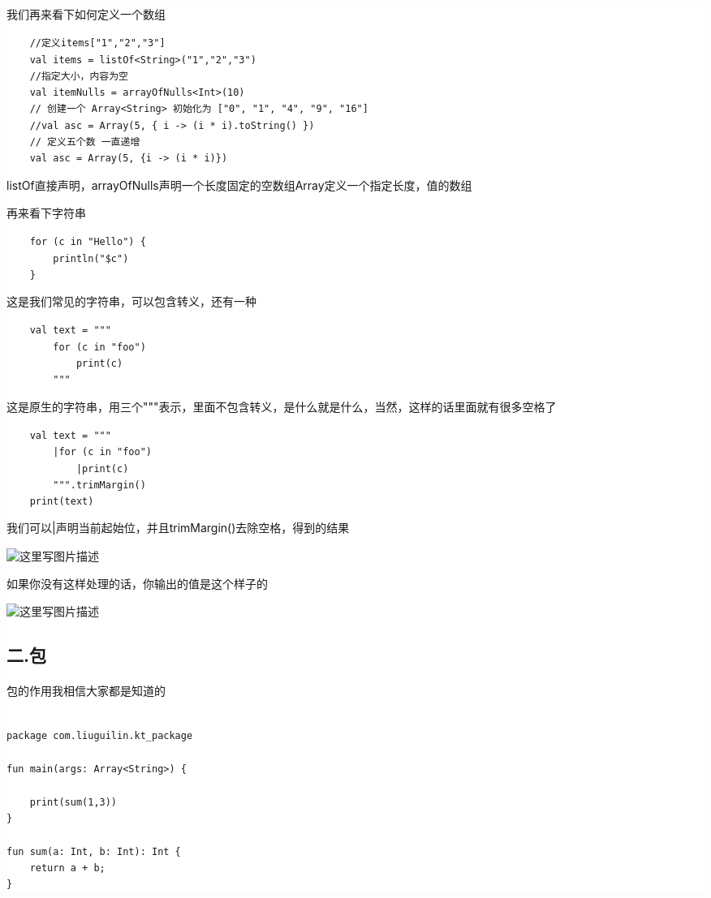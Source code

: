 我们再来看下如何定义一个数组

```
    //定义items["1","2","3"]
    val items = listOf<String>("1","2","3")
    //指定大小，内容为空
    val itemNulls = arrayOfNulls<Int>(10)
    // 创建⼀个 Array<String> 初始化为 ["0", "1", "4", "9", "16"]
    //val asc = Array(5, { i -> (i * i).toString() })
    // 定义五个数 一直递增
    val asc = Array(5, {i -> (i * i)})
```

listOf直接声明，arrayOfNulls声明一个长度固定的空数组Array定义一个指定长度，值的数组

再来看下字符串

```
    for (c in "Hello") {
        println("$c")
    }
```
	
这是我们常见的字符串，可以包含转义，还有一种

```
    val text = """
        for (c in "foo")
            print(c)
        """
```
		
这是原生的字符串，用三个"""表示，里面不包含转义，是什么就是什么，当然，这样的话里面就有很多空格了

```
    val text = """
        |for (c in "foo")
            |print(c)
        """.trimMargin()
    print(text)
```
我们可以|声明当前起始位，并且trimMargin()去除空格，得到的结果

![这里写图片描述](http://img.blog.csdn.net/20171120144734175?watermark/2/text/aHR0cDovL2Jsb2cuY3Nkbi5uZXQvcXFfMjY3ODcxMTU=/font/5a6L5L2T/fontsize/400/fill/I0JBQkFCMA==/dissolve/70/gravity/SouthEast)

如果你没有这样处理的话，你输出的值是这个样子的

![这里写图片描述](http://img.blog.csdn.net/20171120144820829?watermark/2/text/aHR0cDovL2Jsb2cuY3Nkbi5uZXQvcXFfMjY3ODcxMTU=/font/5a6L5L2T/fontsize/400/fill/I0JBQkFCMA==/dissolve/70/gravity/SouthEast)


## 二.包

包的作用我相信大家都是知道的

```

package com.liuguilin.kt_package

fun main(args: Array<String>) {

    print(sum(1,3))
}

fun sum(a: Int, b: Int): Int {
    return a + b;
}

```
